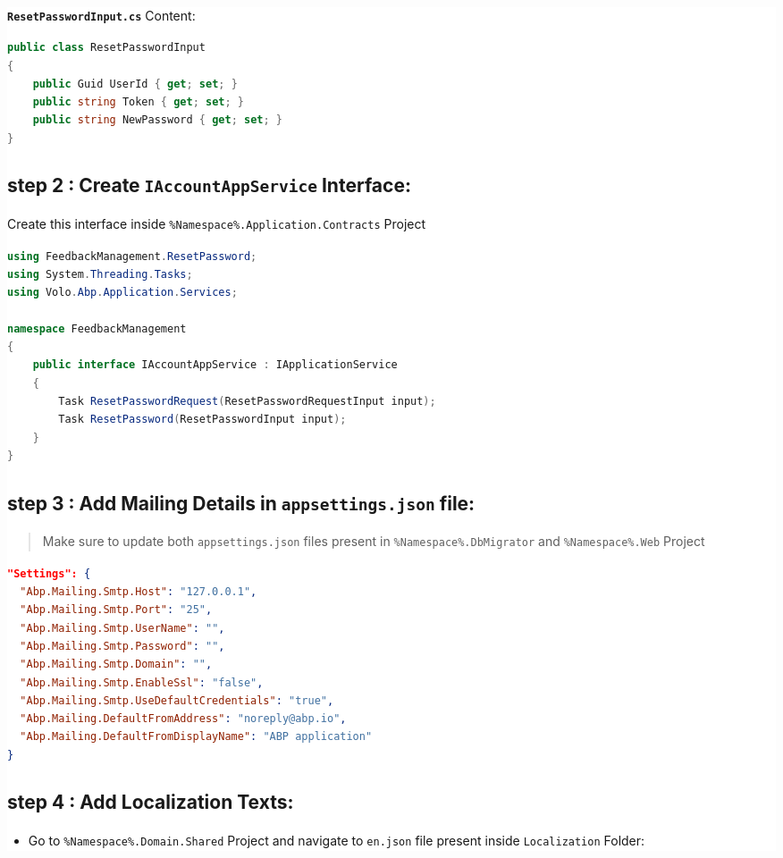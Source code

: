 **`ResetPasswordInput.cs`** Content:

```c#
public class ResetPasswordInput
{
	public Guid UserId { get; set; }
	public string Token { get; set; }
	public string NewPassword { get; set; }
}
```
## step 2 : Create `IAccountAppService` Interface:

Create this interface inside `%Namespace%.Application.Contracts` Project

```c#
using FeedbackManagement.ResetPassword;
using System.Threading.Tasks;
using Volo.Abp.Application.Services;

namespace FeedbackManagement
{
    public interface IAccountAppService : IApplicationService
    {
        Task ResetPasswordRequest(ResetPasswordRequestInput input);
        Task ResetPassword(ResetPasswordInput input);
    }
}
```

## step 3 : Add Mailing Details in `appsettings.json` file:

>Make sure to update both `appsettings.json` files  present in `%Namespace%.DbMigrator` and `%Namespace%.Web` Project

```JSON
"Settings": {
  "Abp.Mailing.Smtp.Host": "127.0.0.1",
  "Abp.Mailing.Smtp.Port": "25",
  "Abp.Mailing.Smtp.UserName": "",
  "Abp.Mailing.Smtp.Password": "",
  "Abp.Mailing.Smtp.Domain": "",
  "Abp.Mailing.Smtp.EnableSsl": "false",
  "Abp.Mailing.Smtp.UseDefaultCredentials": "true",
  "Abp.Mailing.DefaultFromAddress": "noreply@abp.io",
  "Abp.Mailing.DefaultFromDisplayName": "ABP application"
}
```

## step 4 : Add Localization Texts:

- Go to `%Namespace%.Domain.Shared` Project and navigate to `en.json` file present inside `Localization` Folder:
